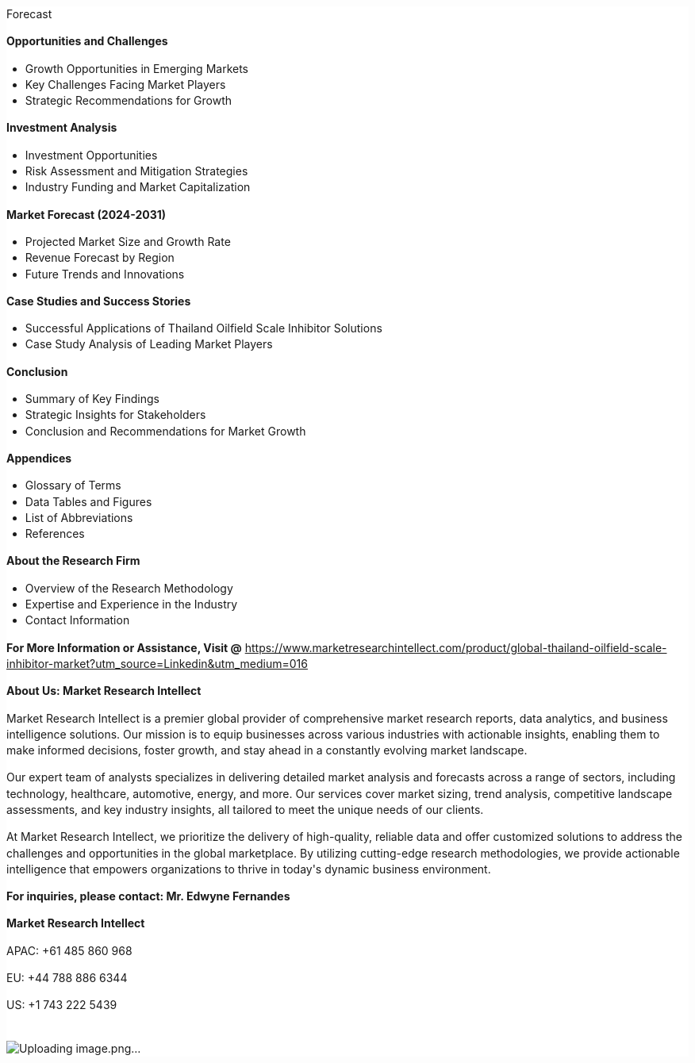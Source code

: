 Forecast</li></ul><p><strong>Opportunities and Challenges</strong></p><ul><li>Growth Opportunities in Emerging Markets</li><li>Key Challenges Facing Market Players</li><li>Strategic Recommendations for Growth</li></ul><p><strong>Investment Analysis</strong></p><ul><li>Investment Opportunities</li><li>Risk Assessment and Mitigation Strategies</li><li>Industry Funding and Market Capitalization</li></ul><p><strong>Market Forecast (2024-2031)</strong></p><ul><li>Projected Market Size and Growth Rate</li><li>Revenue Forecast by Region</li><li>Future Trends and Innovations</li></ul><p><strong>Case Studies and Success Stories</strong></p><ul><li>Successful Applications of Thailand Oilfield Scale Inhibitor Solutions</li><li>Case Study Analysis of Leading Market Players</li></ul><p><strong>Conclusion</strong></p><ul><li>Summary of Key Findings</li><li>Strategic Insights for Stakeholders</li><li>Conclusion and Recommendations for Market Growth</li></ul><p><strong>Appendices</strong></p><ul><li>Glossary of Terms</li><li>Data Tables and Figures</li><li>List of Abbreviations</li><li>References</li></ul><p><strong>About the Research Firm</strong></p><ul><li>Overview of the Research Methodology</li><li>Expertise and Experience in the Industry</li><li>Contact Information</li></ul></div><div class="article-main__content" data-test-id="publishing-text-block"><p><span class="font-[700]"><strong>For More Information or Assistance, Visit @</strong>&nbsp;<a href="https://www.marketresearchintellect.com/product/global-thailand-oilfield-scale-inhibitor-market?utm_source=Linkedin&utm_medium=016">https://www.marketresearchintellect.com/product/global-thailand-oilfield-scale-inhibitor-market?utm_source=Linkedin&utm_medium=016</a></span></p><p><strong>About Us: Market Research Intellect</strong></p><p>Market Research Intellect is a premier global provider of comprehensive market research reports, data analytics, and business intelligence solutions. Our mission is to equip businesses across various industries with actionable insights, enabling them to make informed decisions, foster growth, and stay ahead in a constantly evolving market landscape.</p><p>Our expert team of analysts specializes in delivering detailed market analysis and forecasts across a range of sectors, including technology, healthcare, automotive, energy, and more. Our services cover market sizing, trend analysis, competitive landscape assessments, and key industry insights, all tailored to meet the unique needs of our clients.</p><p>At Market Research Intellect, we prioritize the delivery of high-quality, reliable data and offer customized solutions to address the challenges and opportunities in the global marketplace. By utilizing cutting-edge research methodologies, we provide actionable intelligence that empowers organizations to thrive in today's dynamic business environment.</p><p><strong>For inquiries, please contact: Mr. Edwyne Fernandes</strong></p><p><strong>Market Research Intellect</strong></p><p>APAC: +61 485 860 968</p><p>EU: +44 788 886 6344</p><p>US: +1 743 222 5439</p></div><div class="article-main__content" data-test-id="publishing-text-block">&nbsp;</div>
![Uploading image.png…]()
